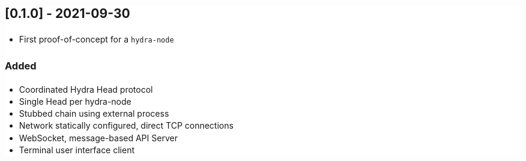 ## [0.1.0] - 2021-09-30

- First proof-of-concept for a `hydra-node`

### Added
- Coordinated Hydra Head protocol
- Single Head per hydra-node
- Stubbed chain using external process
- Network statically configured, direct TCP connections
- WebSocket, message-based API Server
- Terminal user interface client


[#774]: https://github.com/cardano-scaling/hydra/pull/774
[#215]: https://github.com/cardano-scaling/hydra/issues/215
[#196]: https://github.com/cardano-scaling/hydra/issues/196
[#922]: https://github.com/cardano-scaling/hydra/pull/922
[#863]: https://github.com/cardano-scaling/hydra/pull/863
[#849]: https://github.com/cardano-scaling/hydra/issues/849
[#927]: https://github.com/cardano-scaling/hydra/issues/927
[#932]: https://github.com/cardano-scaling/hydra/issues/932
[#849]: https://github.com/cardano-scaling/hydra/pull/859
[185]: https://github.com/cardano-scaling/hydra/issues/185
[380]: https://github.com/cardano-scaling/hydra/issues/380
[693]: https://github.com/cardano-scaling/hydra/issues/693
[713]: https://github.com/cardano-scaling/hydra/issues/713
[764]: https://github.com/cardano-scaling/hydra/pull/764
[766]: https://github.com/cardano-scaling/hydra/pull/766
[772]: https://github.com/cardano-scaling/hydra/pull/772
[777]: https://github.com/cardano-scaling/hydra/pull/777
[783]: https://github.com/cardano-scaling/hydra/pull/783
[784]: https://github.com/cardano-scaling/hydra/issues/784
[786]: https://github.com/cardano-scaling/hydra/pull/786
[803]: https://github.com/cardano-scaling/hydra/pull/803
[805]: https://github.com/cardano-scaling/hydra/pull/805
[808]: https://github.com/cardano-scaling/hydra/pull/808
[813]: https://github.com/cardano-scaling/hydra/pull/813
[825]: https://github.com/cardano-scaling/hydra/pull/825
[826]: https://github.com/cardano-scaling/hydra/pull/826
[826]: https://github.com/cardano-scaling/hydra/pull/826
[837]: https://github.com/cardano-scaling/hydra/issues/837
[839]: https://github.com/cardano-scaling/hydra/issues/839